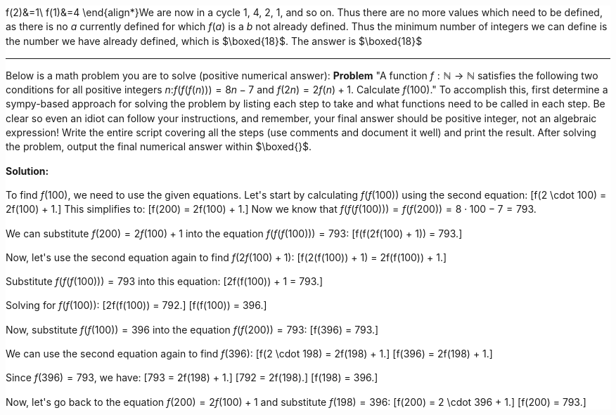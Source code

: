f(2)&=1\\
f(1)&=4
\end{align*}We are now in a cycle $1$, $4$, $2$, $1$, and so on.  Thus there are no more values which need to be defined, as there is no $a$ currently defined for which $f(a)$ is a $b$ not already defined.  Thus the minimum number of integers we can define is the number we have already defined, which is $\boxed{18}$. The answer is $\boxed{18}$


---

Below is a math problem you are to solve (positive numerical answer):
**Problem**
"A function $f: \mathbb N \to \mathbb N$ satisfies the following two conditions for all positive integers $n$:$f(f(f(n)))=8n-7$ and $f(2n)=2f(n)+1$. Calculate $f(100)$."
To accomplish this, first determine a sympy-based approach for solving the problem by listing each step to take and what functions need to be called in each step. Be clear so even an idiot can follow your instructions, and remember, your final answer should be positive integer, not an algebraic expression!
Write the entire script covering all the steps (use comments and document it well) and print the result. After solving the problem, output the final numerical answer within $\boxed{}$.

**Solution:** 


To find $f(100)$, we need to use the given equations. Let's start by calculating $f(f(100))$ using the second equation:
\[f(2 \cdot 100) = 2f(100) + 1.\]
This simplifies to:
\[f(200) = 2f(100) + 1.\]
Now we know that $f(f(f(100))) = f(f(200)) = 8 \cdot 100 - 7 = 793$.

We can substitute $f(200) = 2f(100) + 1$ into the equation $f(f(f(100))) = 793$:
\[f(f(2f(100) + 1)) = 793.\]

Now, let's use the second equation again to find $f(2f(100) + 1)$:
\[f(2(f(100)) + 1) = 2f(f(100)) + 1.\]

Substitute $f(f(f(100))) = 793$ into this equation:
\[2f(f(100)) + 1 = 793.\]

Solving for $f(f(100))$:
\[2f(f(100)) = 792.\]
\[f(f(100)) = 396.\]

Now, substitute $f(f(100)) = 396$ into the equation $f(f(200)) = 793$:
\[f(396) = 793.\]

We can use the second equation again to find $f(396)$:
\[f(2 \cdot 198) = 2f(198) + 1.\]
\[f(396) = 2f(198) + 1.\]

Since $f(396) = 793$, we have:
\[793 = 2f(198) + 1.\]
\[792 = 2f(198).\]
\[f(198) = 396.\]

Now, let's go back to the equation $f(200) = 2f(100) + 1$ and substitute $f(198) = 396$:
\[f(200) = 2 \cdot 396 + 1.\]
\[f(200) = 793.\]
